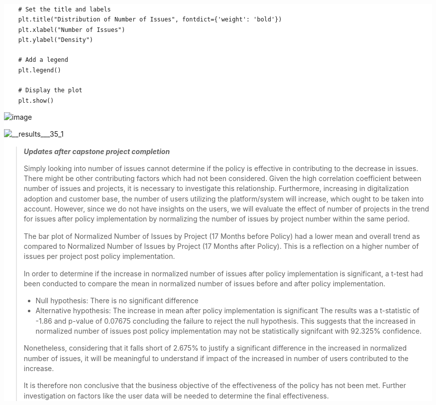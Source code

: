         # Set the title and labels
        plt.title("Distribution of Number of Issues", fontdict={'weight': 'bold'})
        plt.xlabel("Number of Issues")
        plt.ylabel("Density")
        
        # Add a legend
        plt.legend()
        
        # Display the plot
        plt.show()

![image](https://github.com/julietansy/Policy-Effectivess-and-Trend-Prediction/assets/151416878/a4a5fbb8-aada-4df9-83ec-2bc59cfc2d57)

![__results___35_1](https://github.com/julietansy/Policy-Effectivess-and-Trend-Prediction/assets/151416878/a80abf92-85f0-4130-b923-9e121bca32f2)


> **_Updates after capstone project completion_**
> 
> Simply looking into number of issues cannot determine if the policy is effective in contributing to the decrease in issues. There might be other contributing factors which had not been considered. Given the high correlation coefficient between number of issues and projects, it is necessary to investigate this relationship. Furthermore, increasing in digitalization adoption and customer base, the number of users utilizing the platform/system will increase, which ought to be taken into account. However, since we do not have insights on the users, we will evaluate the effect of number of projects in the trend for issues after policy implementation by normalizing the number of issues by project number within the same period.
>
> The bar plot of Normalized Number of Issues by Project (17 Months before Policy) had a lower mean and overall trend as compared to Normalized Number of Issues by Project (17 Months after Policy). This is a reflection on a higher number of issues per project post policy implementation.
>
> In order to determine if the increase in normalized number of issues after policy implementation is significant, a t-test had been conducted to compare the mean in normalized number of issues before and after policy implementation.
>
> - Null hypothesis: There is no significant difference
> - Alternative hypothesis: The increase in mean after policy implementation is significant
> The results was a t-statistic of -1.86 and p-value of 0.07675 concluding the failure to reject the null hypothesis. This suggests that the increased in normalized number of issues post policy implementation may not be statistically signifcant with 92.325% confidence.
> 
> Nonetheless, considering that it falls short of 2.675% to justify a significant difference in the increased in normalized number of issues, it will be meaningful to understand if impact of the increased in number of users contributed to the increase.
> 
> It is therefore non conclusive that the business objective of the effectiveness of the policy has not been met. Further investigation on factors like the user data will be needed to determine the final effectiveness.
